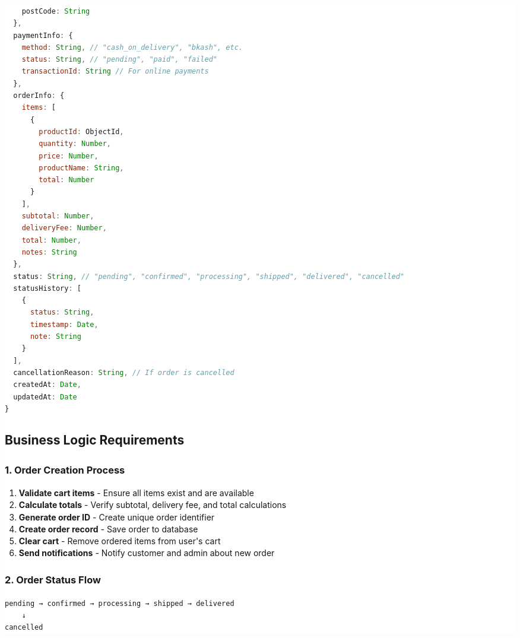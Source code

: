 ```javascript
    postCode: String
  },
  paymentInfo: {
    method: String, // "cash_on_delivery", "bkash", etc.
    status: String, // "pending", "paid", "failed"
    transactionId: String // For online payments
  },
  orderInfo: {
    items: [
      {
        productId: ObjectId,
        quantity: Number,
        price: Number,
        productName: String,
        total: Number
      }
    ],
    subtotal: Number,
    deliveryFee: Number,
    total: Number,
    notes: String
  },
  status: String, // "pending", "confirmed", "processing", "shipped", "delivered", "cancelled"
  statusHistory: [
    {
      status: String,
      timestamp: Date,
      note: String
    }
  ],
  cancellationReason: String, // If order is cancelled
  createdAt: Date,
  updatedAt: Date
}
```

## Business Logic Requirements

### 1. Order Creation Process
1. **Validate cart items** - Ensure all items exist and are available
2. **Calculate totals** - Verify subtotal, delivery fee, and total calculations
3. **Generate order ID** - Create unique order identifier
4. **Create order record** - Save order to database
5. **Clear cart** - Remove ordered items from user's cart
6. **Send notifications** - Notify customer and admin about new order

### 2. Order Status Flow
```
pending → confirmed → processing → shipped → delivered
    ↓
cancelled
```
